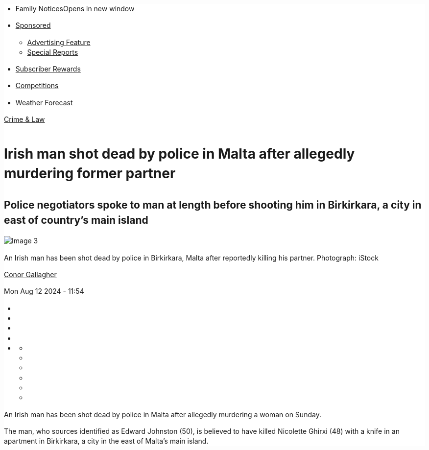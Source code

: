 *   [Family NoticesOpens in new window](https://notices.irishtimes.com/)
*   [Sponsored](https://www.irishtimes.com/sponsored)
    
    *   [Advertising Feature](https://www.irishtimes.com/advertising-feature)
    *   [Special Reports](https://www.irishtimes.com/special-reports)
    
*   [Subscriber Rewards](https://www.irishtimes.com/subscriber-rewards/)
*   [Competitions](https://www.irishtimes.com/competitions)
*   [Weather Forecast](https://www.irishtimes.com/weather)

[Crime & Law](https://www.irishtimes.com/crime-law/)

Irish man shot dead by police in Malta after allegedly murdering former partner
===============================================================================

Police negotiators spoke to man at length before shooting him in Birkirkara, a city in east of country’s main island
--------------------------------------------------------------------------------------------------------------------

![Image 3](https://www.irishtimes.com/resizer/v2/YPCF7PPF5FDDDJ2HVWLOPKCATY.jpg?auth=f7e693d0b9b585b035e5feb5d9cbc337a6a18ccf5bc09f43764309f15a56995b&smart=true&width=1024&height=680)

An Irish man has been shot dead by police in Birkirkara, Malta after reportedly killing his partner. Photograph: iStock

[Conor Gallagher](https://www.irishtimes.com/author/conor-gallagher/)

Mon Aug 12 2024 - 11:54

*   
*   [](https://www.facebook.com/share.php?u=https://www.irishtimes.com/crime-law/2024/08/12/irishman-shot-dead-by-police-in-malta-after-allegedly-murdering-former-partner/ "Facebook")
*   [](https://twitter.com/intent/tweet?url=https://www.irishtimes.com/crime-law/2024/08/12/irishman-shot-dead-by-police-in-malta-after-allegedly-murdering-former-partner/&text=Irish%20man%20shot%20dead%20by%20police%20in%20Malta%20after%20allegedly%20murdering%20former%20partner "X")
*   [](https://api.whatsapp.com/send?text=https://www.irishtimes.com/crime-law/2024/08/12/irishman-shot-dead-by-police-in-malta-after-allegedly-murdering-former-partner/ "WhatsApp")
*   *   [](mailto:?subject=Irish%20man%20shot%20dead%20by%20police%20in%20Malta%20after%20allegedly%20murdering%20former%20partner&body=https://www.irishtimes.com/crime-law/2024/08/12/irishman-shot-dead-by-police-in-malta-after-allegedly-murdering-former-partner/ "Email")
    *   [](https://www.linkedin.com/sharing/share-offsite/?url=https://www.irishtimes.com/crime-law/2024/08/12/irishman-shot-dead-by-police-in-malta-after-allegedly-murdering-former-partner/ "LinkedIn")
    *   [](https://reddit.com/submit?url=https://www.irishtimes.com/crime-law/2024/08/12/irishman-shot-dead-by-police-in-malta-after-allegedly-murdering-former-partner/&title=Irish%20man%20shot%20dead%20by%20police%20in%20Malta%20after%20allegedly%20murdering%20former%20partner "Reddit")
    *   [](https://pinterest.com/pin/create/bookmarklet/?url=https://www.irishtimes.com/crime-law/2024/08/12/irishman-shot-dead-by-police-in-malta-after-allegedly-murdering-former-partner/&description=Irish%20man%20shot%20dead%20by%20police%20in%20Malta%20after%20allegedly%20murdering%20former%20partner&media= "Pinterest")
    *   
    *   
    

An Irish man has been shot dead by police in Malta after allegedly murdering a woman on Sunday.

The man, who sources identified as Edward Johnston (50), is believed to have killed Nicolette Ghirxi (48) with a knife in an apartment in Birkirkara, a city in the east of Malta’s main island.
